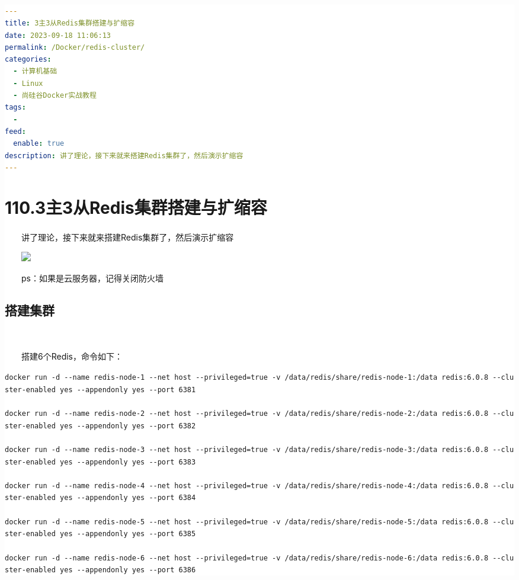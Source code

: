 ```yaml
---
title: 3主3从Redis集群搭建与扩缩容
date: 2023-09-18 11:06:13
permalink: /Docker/redis-cluster/
categories:
  - 计算机基础
  - Linux
  - 尚硅谷Docker实战教程
tags:
  - 
feed:
  enable: true
description: 讲了理论，接下来就来搭建Redis集群了，然后演示扩缩容
---
```

# 110.3主3从Redis集群搭建与扩缩容

　　讲了理论，接下来就来搭建Redis集群了，然后演示扩缩容

　　![](https://image.peterjxl.com/blog/image-20230907201305-1kzonbi.png)



　　ps：如果是云服务器，记得关闭防火墙
　　‍

## 搭建集群

　　‍

　　搭建6个Redis，命令如下：

```shell
docker run -d --name redis-node-1 --net host --privileged=true -v /data/redis/share/redis-node-1:/data redis:6.0.8 --cluster-enabled yes --appendonly yes --port 6381
 
docker run -d --name redis-node-2 --net host --privileged=true -v /data/redis/share/redis-node-2:/data redis:6.0.8 --cluster-enabled yes --appendonly yes --port 6382
 
docker run -d --name redis-node-3 --net host --privileged=true -v /data/redis/share/redis-node-3:/data redis:6.0.8 --cluster-enabled yes --appendonly yes --port 6383
 
docker run -d --name redis-node-4 --net host --privileged=true -v /data/redis/share/redis-node-4:/data redis:6.0.8 --cluster-enabled yes --appendonly yes --port 6384
 
docker run -d --name redis-node-5 --net host --privileged=true -v /data/redis/share/redis-node-5:/data redis:6.0.8 --cluster-enabled yes --appendonly yes --port 6385
 
docker run -d --name redis-node-6 --net host --privileged=true -v /data/redis/share/redis-node-6:/data redis:6.0.8 --cluster-enabled yes --appendonly yes --port 6386
```
